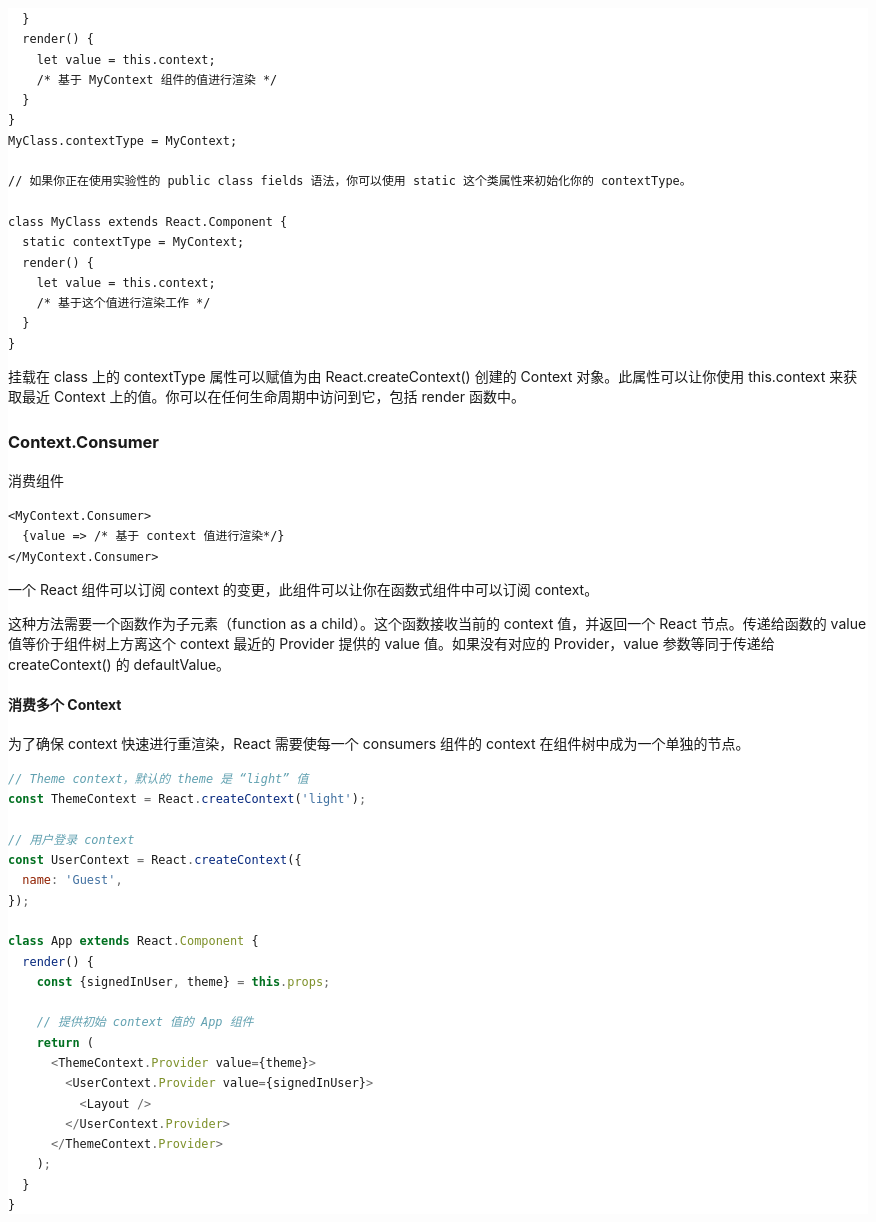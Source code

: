 ```
  }
  render() {
    let value = this.context;
    /* 基于 MyContext 组件的值进行渲染 */
  }
}
MyClass.contextType = MyContext;

// 如果你正在使用实验性的 public class fields 语法，你可以使用 static 这个类属性来初始化你的 contextType。

class MyClass extends React.Component {
  static contextType = MyContext;
  render() {
    let value = this.context;
    /* 基于这个值进行渲染工作 */
  }
}

```

挂载在 class 上的 contextType 属性可以赋值为由 React.createContext() 创建的 Context 对象。此属性可以让你使用 this.context 来获取最近 Context 上的值。你可以在任何生命周期中访问到它，包括 render 函数中。


### Context.Consumer
消费组件
```
<MyContext.Consumer>
  {value => /* 基于 context 值进行渲染*/}
</MyContext.Consumer>
```

一个 React 组件可以订阅 context 的变更，此组件可以让你在函数式组件中可以订阅 context。

这种方法需要一个函数作为子元素（function as a child）。这个函数接收当前的 context 值，并返回一个 React 节点。传递给函数的 value 值等价于组件树上方离这个 context 最近的 Provider 提供的 value 值。如果没有对应的 Provider，value 参数等同于传递给 createContext() 的 defaultValue。


#### 消费多个 Context

为了确保 context 快速进行重渲染，React 需要使每一个 consumers 组件的 context 在组件树中成为一个单独的节点。

```js
// Theme context，默认的 theme 是 “light” 值
const ThemeContext = React.createContext('light');

// 用户登录 context
const UserContext = React.createContext({
  name: 'Guest',
});

class App extends React.Component {
  render() {
    const {signedInUser, theme} = this.props;

    // 提供初始 context 值的 App 组件
    return (
      <ThemeContext.Provider value={theme}>
        <UserContext.Provider value={signedInUser}>
          <Layout />
        </UserContext.Provider>
      </ThemeContext.Provider>
    );
  }
}

```